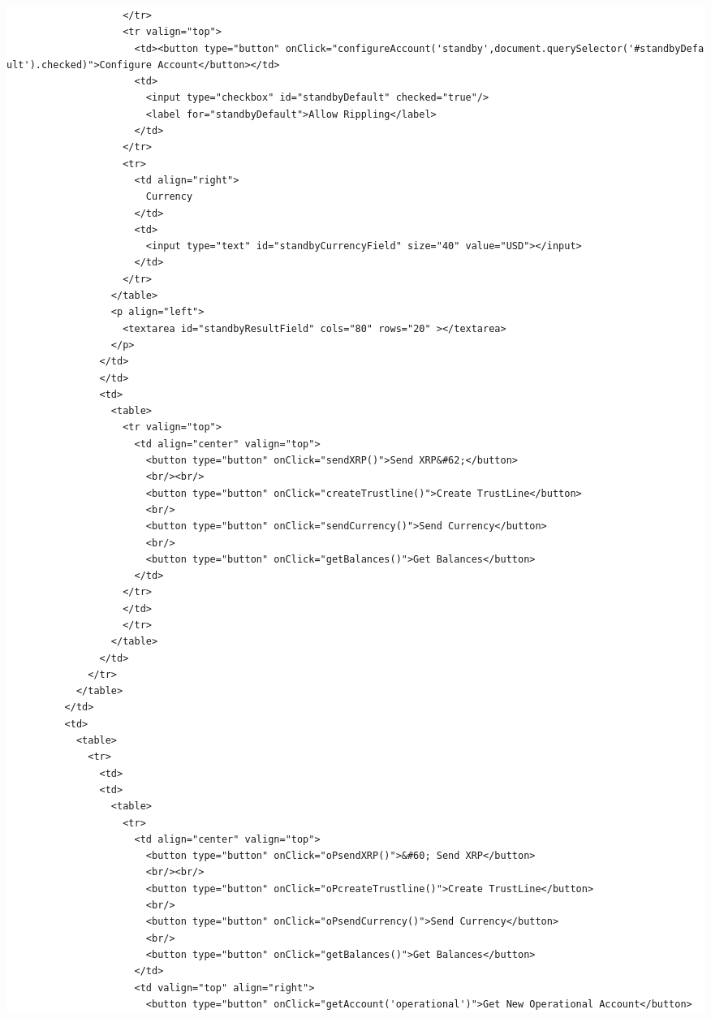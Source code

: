 ```
                    </tr>
                    <tr valign="top">
                      <td><button type="button" onClick="configureAccount('standby',document.querySelector('#standbyDefault').checked)">Configure Account</button></td>
                      <td>
                        <input type="checkbox" id="standbyDefault" checked="true"/>
                        <label for="standbyDefault">Allow Rippling</label>
                      </td>
                    </tr>
                    <tr>
                      <td align="right">
                        Currency
                      </td>
                      <td>
                        <input type="text" id="standbyCurrencyField" size="40" value="USD"></input>
                      </td>
                    </tr>
                  </table>
                  <p align="left">
                    <textarea id="standbyResultField" cols="80" rows="20" ></textarea>
                  </p>
                </td>
                </td>
                <td>
                  <table>
                    <tr valign="top">
                      <td align="center" valign="top">
                        <button type="button" onClick="sendXRP()">Send XRP&#62;</button>
                        <br/><br/>
                        <button type="button" onClick="createTrustline()">Create TrustLine</button>
                        <br/>
                        <button type="button" onClick="sendCurrency()">Send Currency</button>
                        <br/>
                        <button type="button" onClick="getBalances()">Get Balances</button>
                      </td>
                    </tr>
                    </td>
                    </tr>
                  </table>
                </td>
              </tr>
            </table>
          </td>
          <td>
            <table>
              <tr>
                <td>
                <td>
                  <table>
                    <tr>
                      <td align="center" valign="top">
                        <button type="button" onClick="oPsendXRP()">&#60; Send XRP</button>
                        <br/><br/>
                        <button type="button" onClick="oPcreateTrustline()">Create TrustLine</button>
                        <br/>
                        <button type="button" onClick="oPsendCurrency()">Send Currency</button>
                        <br/>
                        <button type="button" onClick="getBalances()">Get Balances</button>
                      </td>
                      <td valign="top" align="right">
                        <button type="button" onClick="getAccount('operational')">Get New Operational Account</button>
```